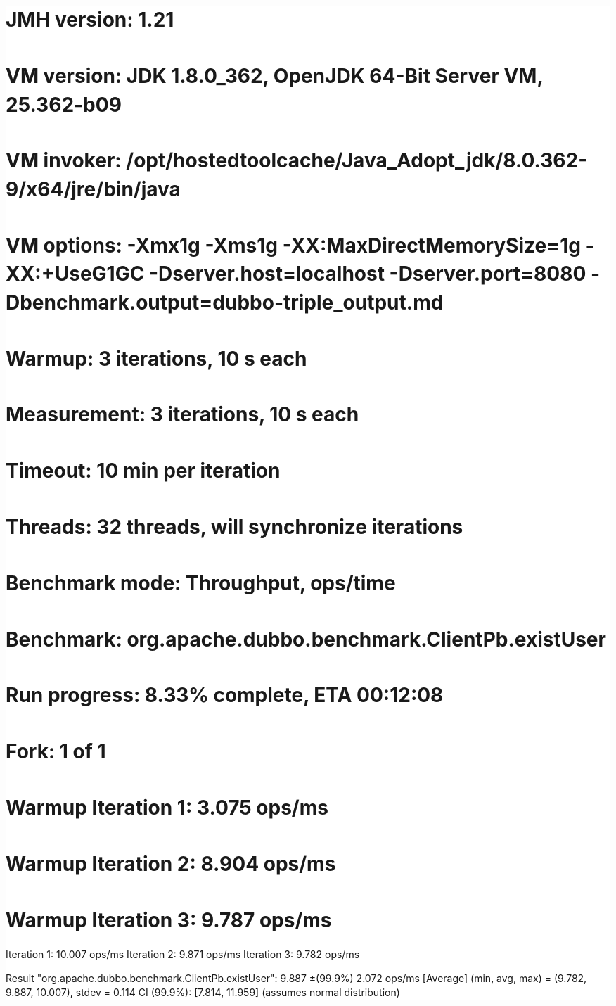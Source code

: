 
# JMH version: 1.21
# VM version: JDK 1.8.0_362, OpenJDK 64-Bit Server VM, 25.362-b09
# VM invoker: /opt/hostedtoolcache/Java_Adopt_jdk/8.0.362-9/x64/jre/bin/java
# VM options: -Xmx1g -Xms1g -XX:MaxDirectMemorySize=1g -XX:+UseG1GC -Dserver.host=localhost -Dserver.port=8080 -Dbenchmark.output=dubbo-triple_output.md
# Warmup: 3 iterations, 10 s each
# Measurement: 3 iterations, 10 s each
# Timeout: 10 min per iteration
# Threads: 32 threads, will synchronize iterations
# Benchmark mode: Throughput, ops/time
# Benchmark: org.apache.dubbo.benchmark.ClientPb.existUser

# Run progress: 8.33% complete, ETA 00:12:08
# Fork: 1 of 1
# Warmup Iteration   1: 3.075 ops/ms
# Warmup Iteration   2: 8.904 ops/ms
# Warmup Iteration   3: 9.787 ops/ms
Iteration   1: 10.007 ops/ms
Iteration   2: 9.871 ops/ms
Iteration   3: 9.782 ops/ms


Result "org.apache.dubbo.benchmark.ClientPb.existUser":
  9.887 ±(99.9%) 2.072 ops/ms [Average]
  (min, avg, max) = (9.782, 9.887, 10.007), stdev = 0.114
  CI (99.9%): [7.814, 11.959] (assumes normal distribution)
